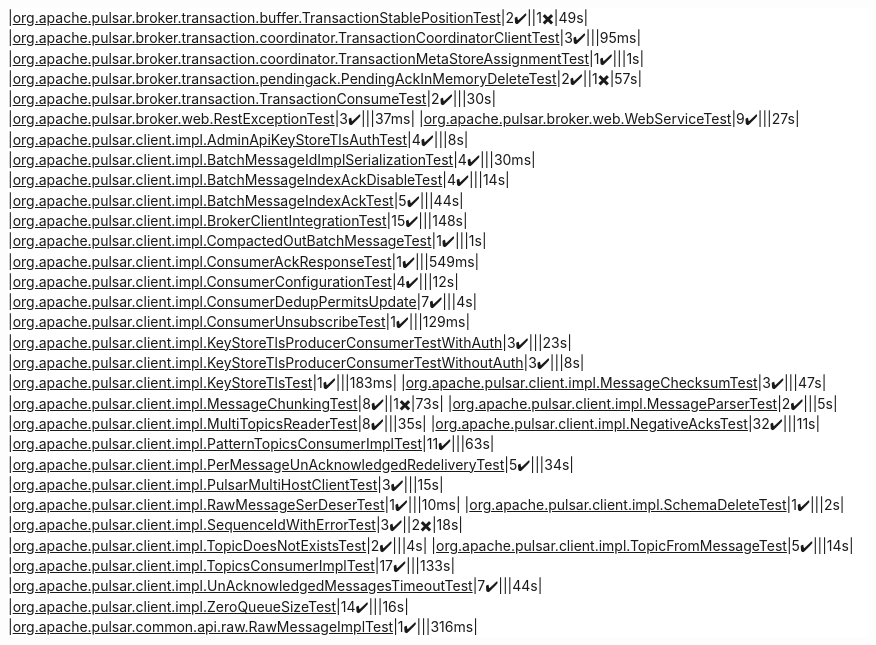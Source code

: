 |[org.apache.pulsar.broker.transaction.buffer.TransactionStablePositionTest](#r0s33)|2✔️||1✖️|49s|
|[org.apache.pulsar.broker.transaction.coordinator.TransactionCoordinatorClientTest](#r0s34)|3✔️|||95ms|
|[org.apache.pulsar.broker.transaction.coordinator.TransactionMetaStoreAssignmentTest](#r0s35)|1✔️|||1s|
|[org.apache.pulsar.broker.transaction.pendingack.PendingAckInMemoryDeleteTest](#r0s36)|2✔️||1✖️|57s|
|[org.apache.pulsar.broker.transaction.TransactionConsumeTest](#r0s37)|2✔️|||30s|
|[org.apache.pulsar.broker.web.RestExceptionTest](#r0s38)|3✔️|||37ms|
|[org.apache.pulsar.broker.web.WebServiceTest](#r0s39)|9✔️|||27s|
|[org.apache.pulsar.client.impl.AdminApiKeyStoreTlsAuthTest](#r0s40)|4✔️|||8s|
|[org.apache.pulsar.client.impl.BatchMessageIdImplSerializationTest](#r0s41)|4✔️|||30ms|
|[org.apache.pulsar.client.impl.BatchMessageIndexAckDisableTest](#r0s42)|4✔️|||14s|
|[org.apache.pulsar.client.impl.BatchMessageIndexAckTest](#r0s43)|5✔️|||44s|
|[org.apache.pulsar.client.impl.BrokerClientIntegrationTest](#r0s44)|15✔️|||148s|
|[org.apache.pulsar.client.impl.CompactedOutBatchMessageTest](#r0s45)|1✔️|||1s|
|[org.apache.pulsar.client.impl.ConsumerAckResponseTest](#r0s46)|1✔️|||549ms|
|[org.apache.pulsar.client.impl.ConsumerConfigurationTest](#r0s47)|4✔️|||12s|
|[org.apache.pulsar.client.impl.ConsumerDedupPermitsUpdate](#r0s48)|7✔️|||4s|
|[org.apache.pulsar.client.impl.ConsumerUnsubscribeTest](#r0s49)|1✔️|||129ms|
|[org.apache.pulsar.client.impl.KeyStoreTlsProducerConsumerTestWithAuth](#r0s50)|3✔️|||23s|
|[org.apache.pulsar.client.impl.KeyStoreTlsProducerConsumerTestWithoutAuth](#r0s51)|3✔️|||8s|
|[org.apache.pulsar.client.impl.KeyStoreTlsTest](#r0s52)|1✔️|||183ms|
|[org.apache.pulsar.client.impl.MessageChecksumTest](#r0s53)|3✔️|||47s|
|[org.apache.pulsar.client.impl.MessageChunkingTest](#r0s54)|8✔️||1✖️|73s|
|[org.apache.pulsar.client.impl.MessageParserTest](#r0s55)|2✔️|||5s|
|[org.apache.pulsar.client.impl.MultiTopicsReaderTest](#r0s56)|8✔️|||35s|
|[org.apache.pulsar.client.impl.NegativeAcksTest](#r0s57)|32✔️|||11s|
|[org.apache.pulsar.client.impl.PatternTopicsConsumerImplTest](#r0s58)|11✔️|||63s|
|[org.apache.pulsar.client.impl.PerMessageUnAcknowledgedRedeliveryTest](#r0s59)|5✔️|||34s|
|[org.apache.pulsar.client.impl.PulsarMultiHostClientTest](#r0s60)|3✔️|||15s|
|[org.apache.pulsar.client.impl.RawMessageSerDeserTest](#r0s61)|1✔️|||10ms|
|[org.apache.pulsar.client.impl.SchemaDeleteTest](#r0s62)|1✔️|||2s|
|[org.apache.pulsar.client.impl.SequenceIdWithErrorTest](#r0s63)|3✔️||2✖️|18s|
|[org.apache.pulsar.client.impl.TopicDoesNotExistsTest](#r0s64)|2✔️|||4s|
|[org.apache.pulsar.client.impl.TopicFromMessageTest](#r0s65)|5✔️|||14s|
|[org.apache.pulsar.client.impl.TopicsConsumerImplTest](#r0s66)|17✔️|||133s|
|[org.apache.pulsar.client.impl.UnAcknowledgedMessagesTimeoutTest](#r0s67)|7✔️|||44s|
|[org.apache.pulsar.client.impl.ZeroQueueSizeTest](#r0s68)|14✔️|||16s|
|[org.apache.pulsar.common.api.raw.RawMessageImplTest](#r0s69)|1✔️|||316ms|